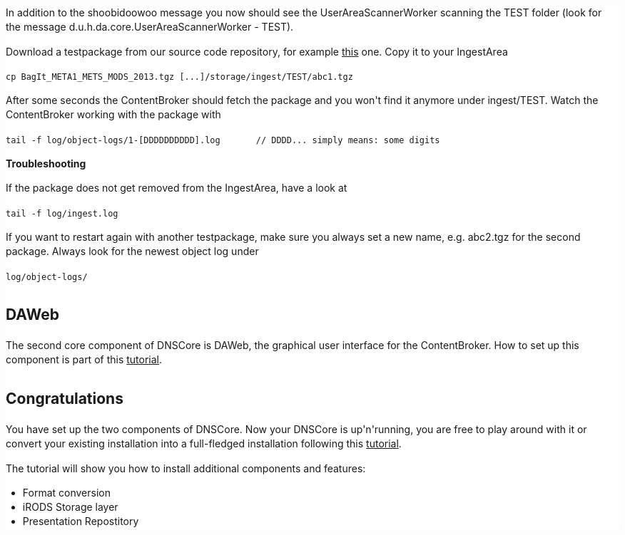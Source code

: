In addition to the shoobidoowoo message you now should see the UserAreaScannerWorker scanning the TEST folder (look for the message 
d.u.h.da.core.UserAreaScannerWorker - TEST).
    
Download a testpackage from our source code repository, for example 
[this](https://github.com/da-nrw/DNSCore/raw/master/ContentBroker/src/test/resources/manual/BagIt_META1_METS_MODS_2013.tgz) one.
Copy it to your IngestArea

    cp BagIt_META1_METS_MODS_2013.tgz [...]/storage/ingest/TEST/abc1.tgz
    
After some seconds the ContentBroker should fetch the package and you won't find it anymore under ingest/TEST.
Watch the ContentBroker working with the package with

    tail -f log/object-logs/1-[DDDDDDDDDD].log       // DDDD... simply means: some digits
    
**Troubleshooting**

If the package does not get removed from the IngestArea, have a look at

    tail -f log/ingest.log
    
If you want to restart again with another testpackage, make sure you always set a new name, e.g. abc2.tgz for the second package.
Always look for the newest object log under

    log/object-logs/

## DAWeb 

The second core component of DNSCore is DAWeb, the graphical user interface for the ContentBroker.
How to set up this component is part of this [tutorial](https://github.com/da-nrw/DNSCore/blob/master/DAWeb/doc/deploy.md).


## Congratulations

You have set up the two components of DNSCore.
Now your DNSCore is up'n'running, you are free to play around with it or convert your existing installation into a full-fledged
installation following this [tutorial](https://github.com/da-nrw/DNSCore/blob/master/ContentBroker/src/main/markdown/installation_irods_cb.md).

The tutorial will show you how to install additional components and features:

* Format conversion
* iRODS Storage layer
* Presentation Repostitory





